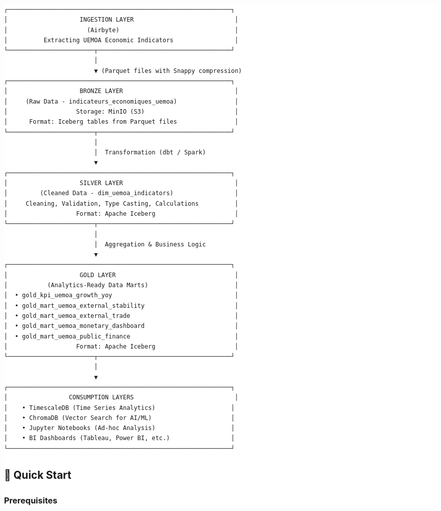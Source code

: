 ```
┌──────────────────────────────────────────────────────────────┐
│                    INGESTION LAYER                            │
│                      (Airbyte)                                │
│          Extracting UEMOA Economic Indicators                 │
└────────────────────────┬─────────────────────────────────────┘
                         │
                         ▼ (Parquet files with Snappy compression)
┌──────────────────────────────────────────────────────────────┐
│                    BRONZE LAYER                               │
│     (Raw Data - indicateurs_economiques_uemoa)                │
│                   Storage: MinIO (S3)                         │
│      Format: Iceberg tables from Parquet files                │
└────────────────────────┬─────────────────────────────────────┘
                         │
                         │  Transformation (dbt / Spark)
                         ▼
┌──────────────────────────────────────────────────────────────┐
│                    SILVER LAYER                               │
│         (Cleaned Data - dim_uemoa_indicators)                 │
│     Cleaning, Validation, Type Casting, Calculations          │
│                   Format: Apache Iceberg                      │
└────────────────────────┬─────────────────────────────────────┘
                         │
                         │  Aggregation & Business Logic
                         ▼
┌──────────────────────────────────────────────────────────────┐
│                    GOLD LAYER                                 │
│           (Analytics-Ready Data Marts)                        │
│  • gold_kpi_uemoa_growth_yoy                                  │
│  • gold_mart_uemoa_external_stability                         │
│  • gold_mart_uemoa_external_trade                             │
│  • gold_mart_uemoa_monetary_dashboard                         │
│  • gold_mart_uemoa_public_finance                             │
│                   Format: Apache Iceberg                      │
└────────────────────────┬─────────────────────────────────────┘
                         │
                         ▼
┌──────────────────────────────────────────────────────────────┐
│                 CONSUMPTION LAYERS                            │
│    • TimescaleDB (Time Series Analytics)                     │
│    • ChromaDB (Vector Search for AI/ML)                      │
│    • Jupyter Notebooks (Ad-hoc Analysis)                     │
│    • BI Dashboards (Tableau, Power BI, etc.)                 │
└──────────────────────────────────────────────────────────────┘
```

## 🚀 Quick Start

### Prerequisites
